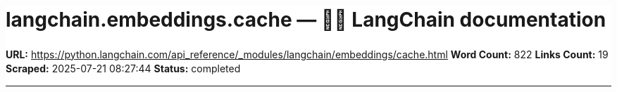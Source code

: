 # langchain.embeddings.cache — 🦜🔗 LangChain  documentation

**URL:** https://python.langchain.com/api_reference/_modules/langchain/embeddings/cache.html
**Word Count:** 822
**Links Count:** 19
**Scraped:** 2025-07-21 08:27:44
**Status:** completed

---
